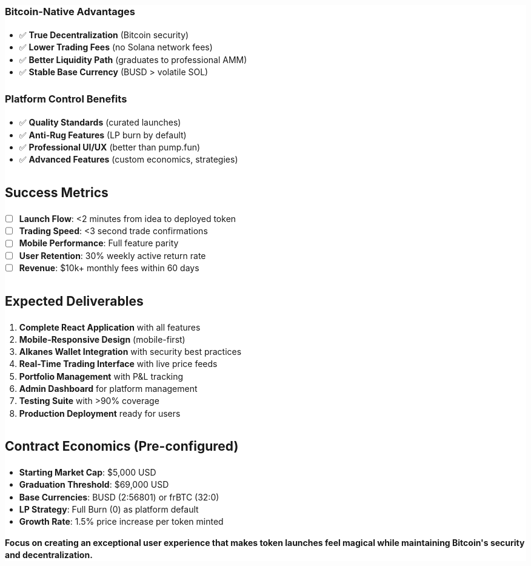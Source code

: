 ### **Bitcoin-Native Advantages**
- ✅ **True Decentralization** (Bitcoin security)
- ✅ **Lower Trading Fees** (no Solana network fees)
- ✅ **Better Liquidity Path** (graduates to professional AMM)
- ✅ **Stable Base Currency** (BUSD > volatile SOL)

### **Platform Control Benefits**
- ✅ **Quality Standards** (curated launches)
- ✅ **Anti-Rug Features** (LP burn by default)
- ✅ **Professional UI/UX** (better than pump.fun)
- ✅ **Advanced Features** (custom economics, strategies)

## Success Metrics
- [ ] **Launch Flow**: <2 minutes from idea to deployed token
- [ ] **Trading Speed**: <3 second trade confirmations
- [ ] **Mobile Performance**: Full feature parity
- [ ] **User Retention**: 30% weekly active return rate
- [ ] **Revenue**: $10k+ monthly fees within 60 days

## Expected Deliverables
1. **Complete React Application** with all features
2. **Mobile-Responsive Design** (mobile-first)
3. **Alkanes Wallet Integration** with security best practices
4. **Real-Time Trading Interface** with live price feeds
5. **Portfolio Management** with P&L tracking
6. **Admin Dashboard** for platform management
7. **Testing Suite** with >90% coverage
8. **Production Deployment** ready for users

## Contract Economics (Pre-configured)
- **Starting Market Cap**: $5,000 USD
- **Graduation Threshold**: $69,000 USD  
- **Base Currencies**: BUSD (2:56801) or frBTC (32:0)
- **LP Strategy**: Full Burn (0) as platform default
- **Growth Rate**: 1.5% price increase per token minted

**Focus on creating an exceptional user experience that makes token launches feel magical while maintaining Bitcoin's security and decentralization.** 